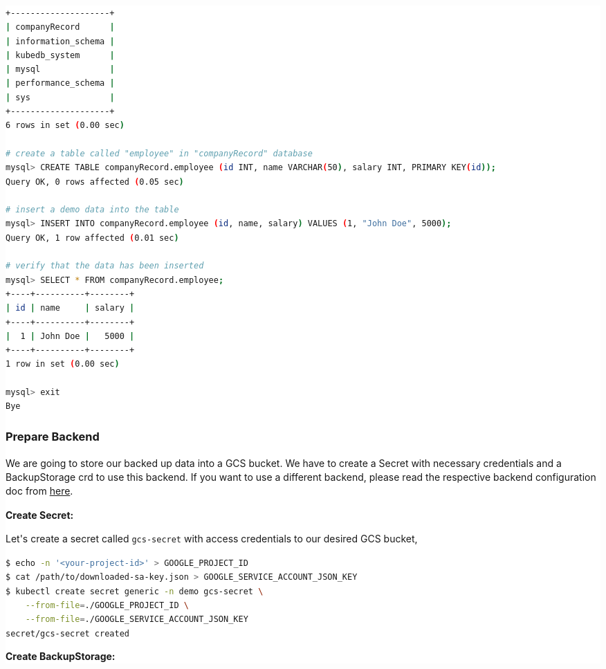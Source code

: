 ```bash
+--------------------+
| companyRecord      |
| information_schema |
| kubedb_system      |
| mysql              |
| performance_schema |
| sys                |
+--------------------+
6 rows in set (0.00 sec)

# create a table called "employee" in "companyRecord" database
mysql> CREATE TABLE companyRecord.employee (id INT, name VARCHAR(50), salary INT, PRIMARY KEY(id));
Query OK, 0 rows affected (0.05 sec)

# insert a demo data into the table
mysql> INSERT INTO companyRecord.employee (id, name, salary) VALUES (1, "John Doe", 5000);
Query OK, 1 row affected (0.01 sec)

# verify that the data has been inserted
mysql> SELECT * FROM companyRecord.employee;
+----+----------+--------+
| id | name     | salary |
+----+----------+--------+
|  1 | John Doe |   5000 |
+----+----------+--------+
1 row in set (0.00 sec)

mysql> exit
Bye
```

### Prepare Backend

We are going to store our backed up data into a GCS bucket. We have to create a Secret with necessary credentials and a BackupStorage crd to use this backend. If you want to use a different backend, please read the respective backend configuration doc from [here](/docs/guides/backends/overview/index.md).

**Create Secret:**

Let's create a secret called `gcs-secret` with access credentials to our desired GCS bucket,

```bash
$ echo -n '<your-project-id>' > GOOGLE_PROJECT_ID
$ cat /path/to/downloaded-sa-key.json > GOOGLE_SERVICE_ACCOUNT_JSON_KEY
$ kubectl create secret generic -n demo gcs-secret \
    --from-file=./GOOGLE_PROJECT_ID \
    --from-file=./GOOGLE_SERVICE_ACCOUNT_JSON_KEY
secret/gcs-secret created
```

**Create BackupStorage:**
